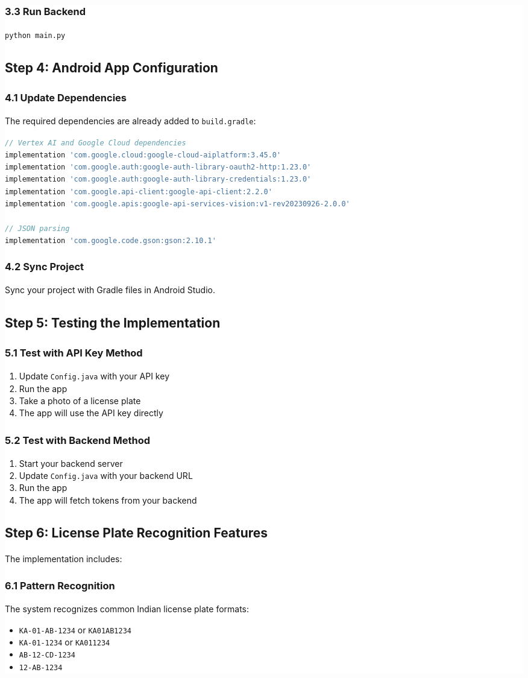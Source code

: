 ### 3.3 Run Backend
```bash
python main.py
```

## Step 4: Android App Configuration

### 4.1 Update Dependencies
The required dependencies are already added to `build.gradle`:

```gradle
// Vertex AI and Google Cloud dependencies
implementation 'com.google.cloud:google-cloud-aiplatform:3.45.0'
implementation 'com.google.auth:google-auth-library-oauth2-http:1.23.0'
implementation 'com.google.auth:google-auth-library-credentials:1.23.0'
implementation 'com.google.api-client:google-api-client:2.2.0'
implementation 'com.google.apis:google-api-services-vision:v1-rev20230926-2.0.0'

// JSON parsing
implementation 'com.google.code.gson:gson:2.10.1'
```

### 4.2 Sync Project
Sync your project with Gradle files in Android Studio.

## Step 5: Testing the Implementation

### 5.1 Test with API Key Method
1. Update `Config.java` with your API key
2. Run the app
3. Take a photo of a license plate
4. The app will use the API key directly

### 5.2 Test with Backend Method
1. Start your backend server
2. Update `Config.java` with your backend URL
3. Run the app
4. The app will fetch tokens from your backend

## Step 6: License Plate Recognition Features

The implementation includes:

### 6.1 Pattern Recognition
The system recognizes common Indian license plate formats:
- `KA-01-AB-1234` or `KA01AB1234`
- `KA-01-1234` or `KA011234`
- `AB-12-CD-1234`
- `12-AB-1234`
